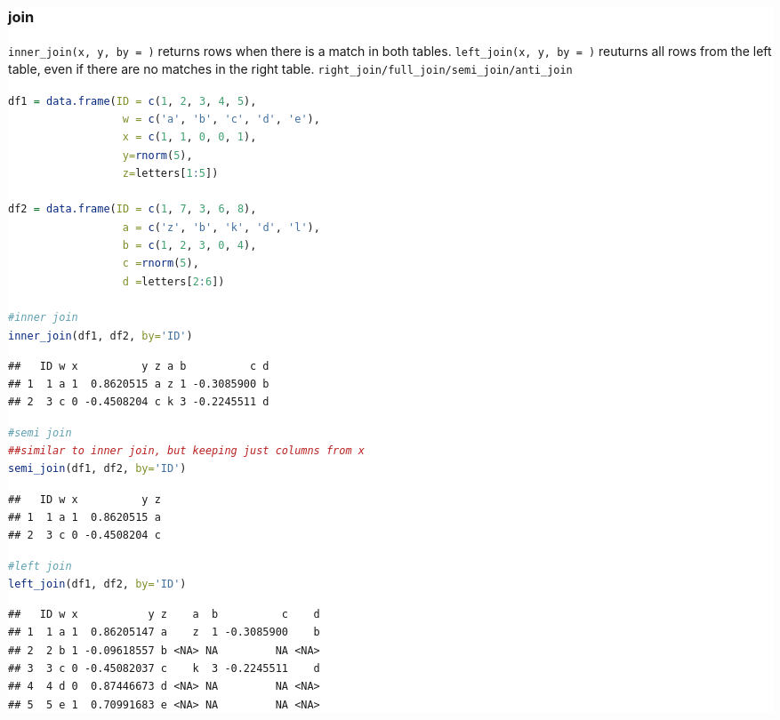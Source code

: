 ### join

`inner_join(x, y, by = )` returns rows when there is a match in both tables. `left_join(x, y, by = )` reuturns all rows from the left table, even if there are no matches in the right table. `right_join/full_join/semi_join/anti_join`

``` r
df1 = data.frame(ID = c(1, 2, 3, 4, 5),
                  w = c('a', 'b', 'c', 'd', 'e'),
                  x = c(1, 1, 0, 0, 1),
                  y=rnorm(5),
                  z=letters[1:5])

df2 = data.frame(ID = c(1, 7, 3, 6, 8),
                  a = c('z', 'b', 'k', 'd', 'l'),
                  b = c(1, 2, 3, 0, 4),
                  c =rnorm(5),
                  d =letters[2:6])

#inner join
inner_join(df1, df2, by='ID')
```

    ##   ID w x          y z a b          c d
    ## 1  1 a 1  0.8620515 a z 1 -0.3085900 b
    ## 2  3 c 0 -0.4508204 c k 3 -0.2245511 d

``` r
#semi join 
##similar to inner join, but keeping just columns from x
semi_join(df1, df2, by='ID')
```

    ##   ID w x          y z
    ## 1  1 a 1  0.8620515 a
    ## 2  3 c 0 -0.4508204 c

``` r
#left join
left_join(df1, df2, by='ID')
```

    ##   ID w x           y z    a  b          c    d
    ## 1  1 a 1  0.86205147 a    z  1 -0.3085900    b
    ## 2  2 b 1 -0.09618557 b <NA> NA         NA <NA>
    ## 3  3 c 0 -0.45082037 c    k  3 -0.2245511    d
    ## 4  4 d 0  0.87446673 d <NA> NA         NA <NA>
    ## 5  5 e 1  0.70991683 e <NA> NA         NA <NA>
